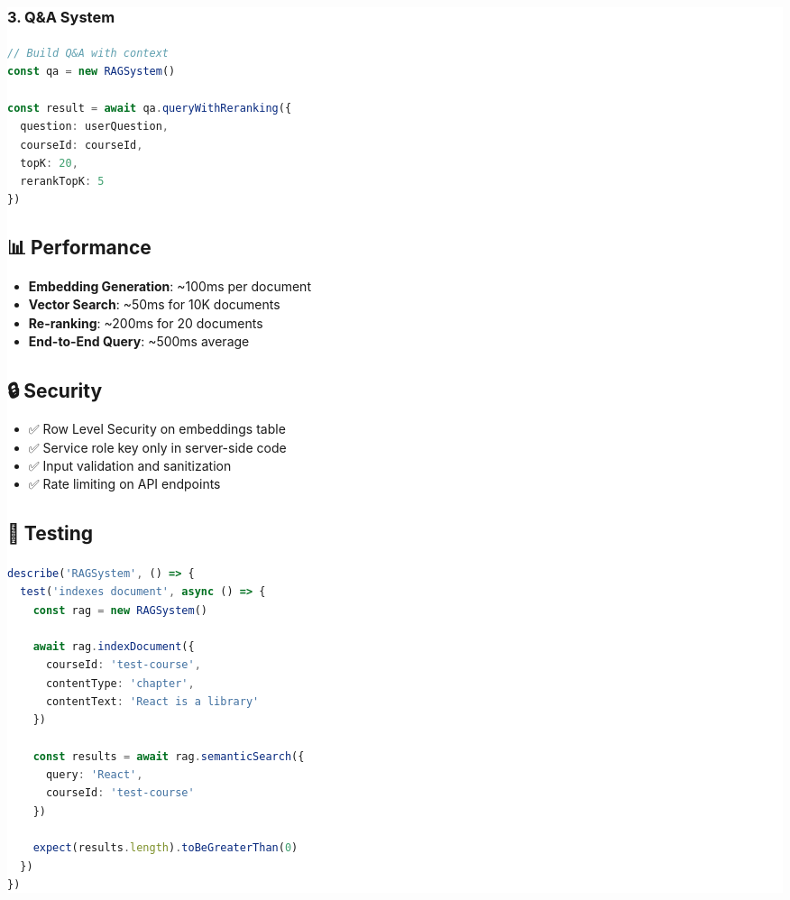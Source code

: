 ### 3. Q&A System

```typescript
// Build Q&A with context
const qa = new RAGSystem()

const result = await qa.queryWithReranking({
  question: userQuestion,
  courseId: courseId,
  topK: 20,
  rerankTopK: 5
})
```

## 📊 Performance

- **Embedding Generation**: ~100ms per document
- **Vector Search**: ~50ms for 10K documents
- **Re-ranking**: ~200ms for 20 documents
- **End-to-End Query**: ~500ms average

## 🔒 Security

- ✅ Row Level Security on embeddings table
- ✅ Service role key only in server-side code
- ✅ Input validation and sanitization
- ✅ Rate limiting on API endpoints

## 🧪 Testing

```typescript
describe('RAGSystem', () => {
  test('indexes document', async () => {
    const rag = new RAGSystem()
    
    await rag.indexDocument({
      courseId: 'test-course',
      contentType: 'chapter',
      contentText: 'React is a library'
    })
    
    const results = await rag.semanticSearch({
      query: 'React',
      courseId: 'test-course'
    })
    
    expect(results.length).toBeGreaterThan(0)
  })
})
```
